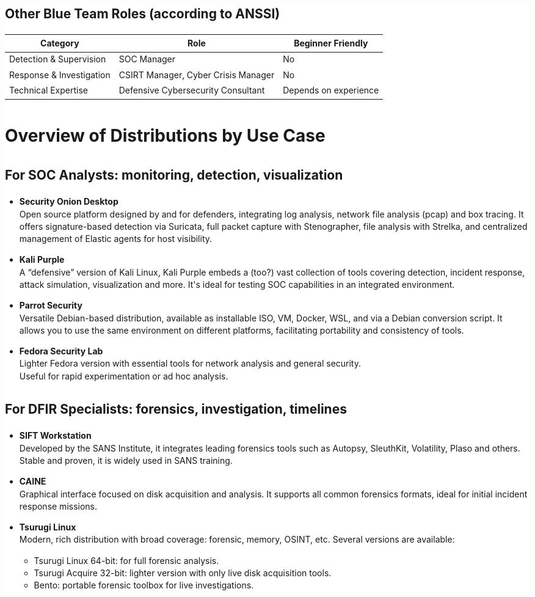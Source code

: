 ## Other Blue Team Roles (according to ANSSI)

| Category                  | Role                                | Beginner Friendly       |
|---------------------------|--------------------------------------|-------------------------|
| Detection & Supervision   | SOC Manager                          | No                      |
| Response & Investigation  | CSIRT Manager, Cyber Crisis Manager  | No                      |
| Technical Expertise       | Defensive Cybersecurity Consultant   | Depends on experience   |

# Overview of Distributions by Use Case

## For SOC Analysts: monitoring, detection, visualization

- **Security Onion Desktop**  
Open source platform designed by and for defenders, integrating log analysis, network file analysis (pcap) and box tracing. It offers signature-based detection via Suricata, full packet capture with Stenographer, file analysis with Strelka, and centralized management of Elastic agents for host visibility. 

- **Kali Purple**  
A “defensive” version of Kali Linux, Kali Purple embeds a (too?) vast collection of tools covering detection, incident response, attack simulation, visualization and more. It's ideal for testing SOC capabilities in an integrated environment.

- **Parrot Security**  
Versatile Debian-based distribution, available as installable ISO, VM, Docker, WSL, and via a Debian conversion script. It allows you to use the same environment on different platforms, facilitating portability and consistency of tools.

- **Fedora Security Lab**  
Lighter Fedora version with essential tools for network analysis and general security.  
Useful for rapid experimentation or ad hoc analysis.

## For DFIR Specialists: forensics, investigation, timelines

- **SIFT Workstation**  
Developed by the SANS Institute, it integrates leading forensics tools such as Autopsy, SleuthKit, Volatility, Plaso and others. Stable and proven, it is widely used in SANS training.

- **CAINE**  
Graphical interface focused on disk acquisition and analysis. It supports all common forensics formats, ideal for initial incident response missions.

- **Tsurugi Linux**  
Modern, rich distribution with broad coverage: forensic, memory, OSINT, etc. Several versions are available:
  - Tsurugi Linux 64-bit: for full forensic analysis.
  - Tsurugi Acquire 32-bit: lighter version with only live disk acquisition tools.
  - Bento: portable forensic toolbox for live investigations.
